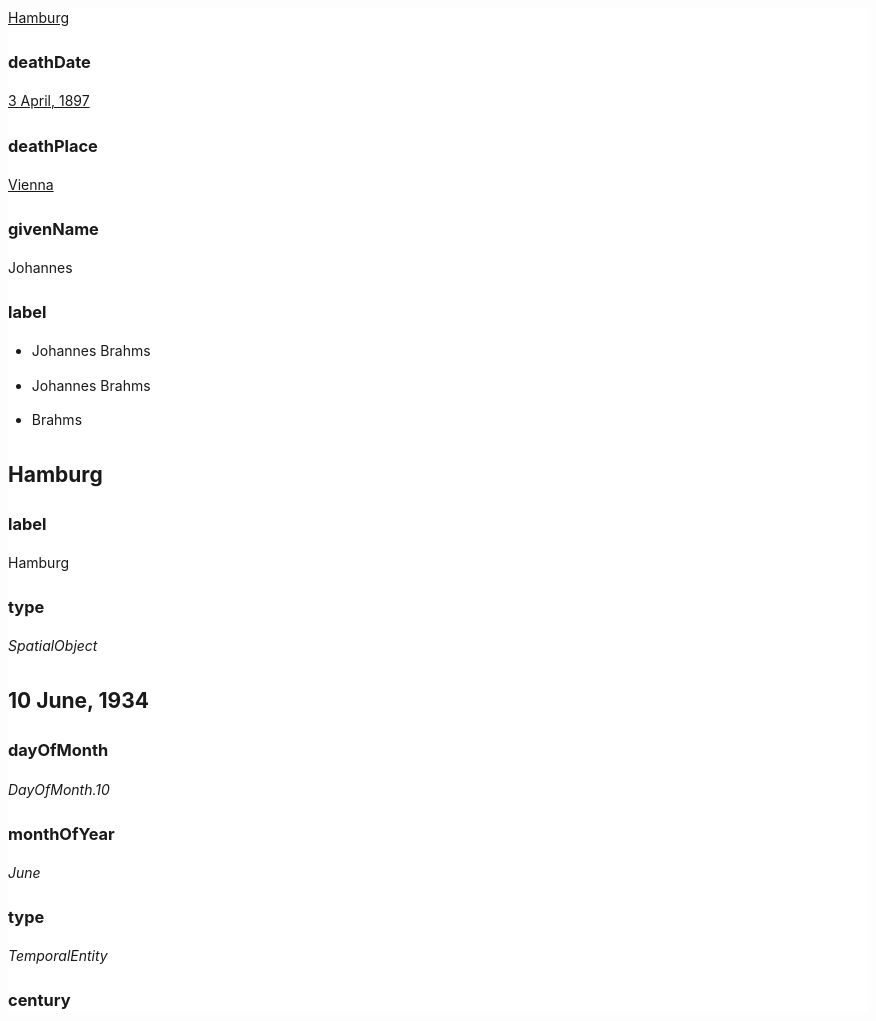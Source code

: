 
[Hamburg](#Hamburg)

### deathDate


[3 April, 1897](#3-April-1897)

### deathPlace


[Vienna](#Vienna)

### givenName


Johannes

### label

 - Johannes Brahms

 - Johannes Brahms

 - Brahms

## Hamburg

### label


Hamburg

### type


*SpatialObject*

## 10 June, 1934

### dayOfMonth


*DayOfMonth.10*

### monthOfYear


*June*

### type


*TemporalEntity*

### century
